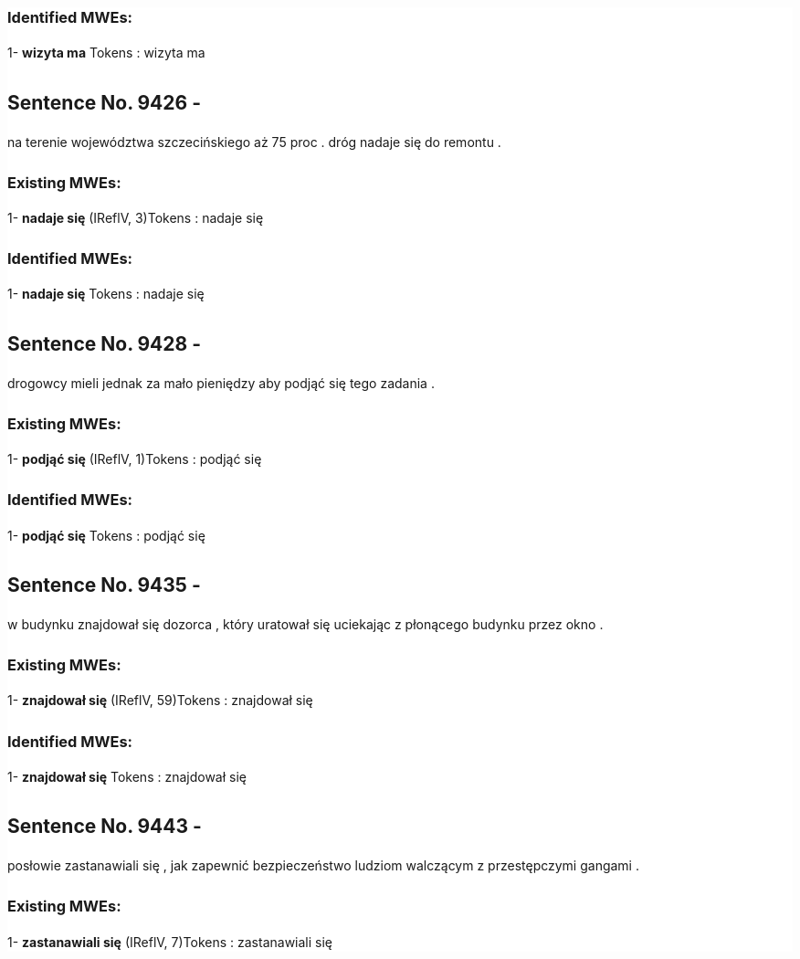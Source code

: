 ### Identified MWEs: 
1- **wizyta ma** Tokens : 
wizyta
ma

## Sentence No. 9426 - 
na terenie województwa szczecińskiego aż 75 proc . dróg nadaje się do remontu . 
### Existing MWEs: 
1- **nadaje się** (IReflV, 3)Tokens : 
nadaje
się

### Identified MWEs: 
1- **nadaje się** Tokens : 
nadaje
się

## Sentence No. 9428 - 
drogowcy mieli jednak za mało pieniędzy aby podjąć się tego zadania . 
### Existing MWEs: 
1- **podjąć się** (IReflV, 1)Tokens : 
podjąć
się

### Identified MWEs: 
1- **podjąć się** Tokens : 
podjąć
się

## Sentence No. 9435 - 
w budynku znajdował się dozorca , który uratował się uciekając z płonącego budynku przez okno . 
### Existing MWEs: 
1- **znajdował się** (IReflV, 59)Tokens : 
znajdował
się

### Identified MWEs: 
1- **znajdował się** Tokens : 
znajdował
się

## Sentence No. 9443 - 
posłowie zastanawiali się , jak zapewnić bezpieczeństwo ludziom walczącym z przestępczymi gangami . 
### Existing MWEs: 
1- **zastanawiali się** (IReflV, 7)Tokens : 
zastanawiali
się
